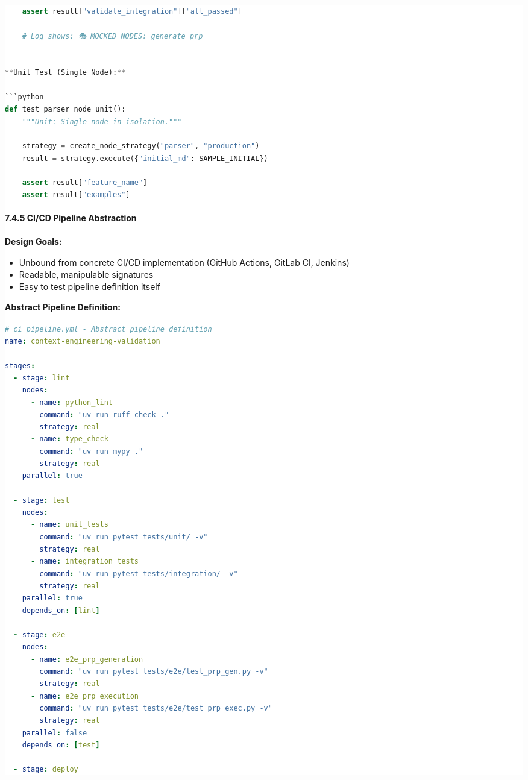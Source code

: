 ```python
    assert result["validate_integration"]["all_passed"]

    # Log shows: 🎭 MOCKED NODES: generate_prp


**Unit Test (Single Node):**

```python
def test_parser_node_unit():
    """Unit: Single node in isolation."""

    strategy = create_node_strategy("parser", "production")
    result = strategy.execute({"initial_md": SAMPLE_INITIAL})

    assert result["feature_name"]
    assert result["examples"]
```

#### 7.4.5 CI/CD Pipeline Abstraction

**Design Goals:**
- Unbound from concrete CI/CD implementation (GitHub Actions, GitLab CI, Jenkins)
- Readable, manipulable signatures
- Easy to test pipeline definition itself

**Abstract Pipeline Definition:**

```yaml
# ci_pipeline.yml - Abstract pipeline definition
name: context-engineering-validation

stages:
  - stage: lint
    nodes:
      - name: python_lint
        command: "uv run ruff check ."
        strategy: real
      - name: type_check
        command: "uv run mypy ."
        strategy: real
    parallel: true

  - stage: test
    nodes:
      - name: unit_tests
        command: "uv run pytest tests/unit/ -v"
        strategy: real
      - name: integration_tests
        command: "uv run pytest tests/integration/ -v"
        strategy: real
    parallel: true
    depends_on: [lint]

  - stage: e2e
    nodes:
      - name: e2e_prp_generation
        command: "uv run pytest tests/e2e/test_prp_gen.py -v"
        strategy: real
      - name: e2e_prp_execution
        command: "uv run pytest tests/e2e/test_prp_exec.py -v"
        strategy: real
    parallel: false
    depends_on: [test]

  - stage: deploy
```